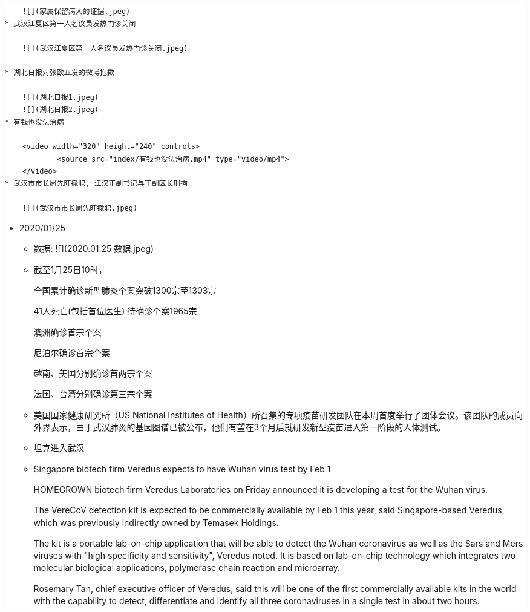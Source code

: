 		![](家属保留病人的证据.jpeg)
	* 武汉江夏区第一人名议员发热门诊关闭

		![](武汉江夏区第一人名议员发热门诊关闭.jpeg)
		
	* 湖北日报对张欧亚发的微博抱歉

		![](湖北日报1.jpeg)
		![](湖北日报2.jpeg)
	* 有钱也没法治病

		<video width="320" height="240" controls>
    			<source src="index/有钱也没法治病.mp4" type="video/mp4">
		</video>
	* 武汉市市长周先旺撤职, 江汉正副书记与正副区长刑拘

		![](武汉市市长周先旺撤职.jpeg)
		
* 2020/01/25
	* 数据: ![](2020.01.25 数据.jpeg)
	* 截至1月25日10时，

		全国累计确诊新型肺炎个案突破1300宗至1303宗
		
		41人死亡(包括首位医生) 待确诊个案1965宗 
		
		澳洲确诊首宗个案
		
		尼泊尔确诊首宗个案
		
		越南、美国分别确诊首两宗个案
		
		法国、台湾分别确诊第三宗个案

	* 美国国家健康研究所（US National Institutes of Health）所召集的专项疫苗研发团队在本周首度举行了团体会议。该团队的成员向外界表示，由于武汉肺炎的基因图谱已被公布，他们有望在3个月后就研发新型疫苗进入第一阶段的人体测试。
	* 坦克进入武汉

		<video width="320" height="240" controls>
    			<source src="index/坦克进入武汉.mp4" type="video/mp4">
		</video>
	* Singapore biotech firm Veredus expects to have Wuhan virus test by Feb 1

		HOMEGROWN biotech firm Veredus Laboratories on Friday announced it is developing a test for the Wuhan virus.

		The VereCoV detection kit is expected to be commercially available by Feb 1 this year, said Singapore-based Veredus, which was previously indirectly owned by Temasek Holdings.
		
		The kit is a portable lab-on-chip application that will be able to detect the Wuhan coronavirus as well as the Sars and Mers viruses with "high specificity and sensitivity", Veredus noted. It is based on lab-on-chip technology which integrates two molecular biological applications, polymerase chain reaction and microarray.
		
		Rosemary Tan, chief executive officer of Veredus, said this will be one of the first commercially available kits in the world with the capability to detect, differentiate and identify all three coronaviruses in a single test in about two hours.
		